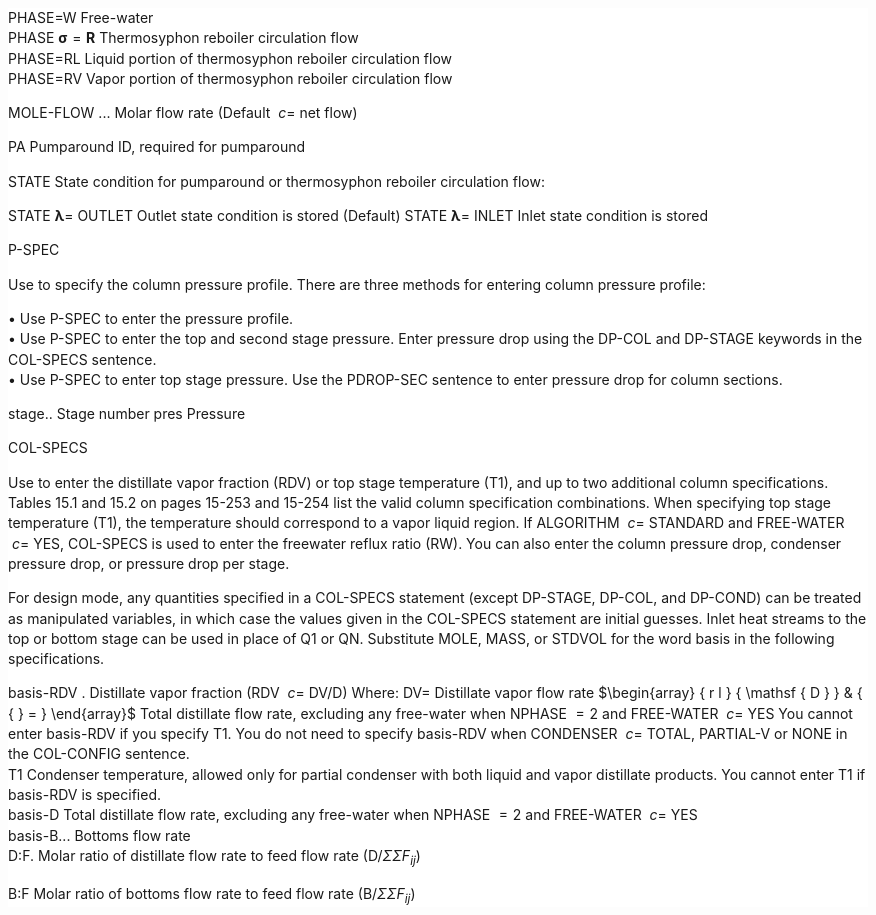 PHASE=W Free-water   
PHASE $\mathbf { \sigma } = \mathbf { R }$ Thermosyphon reboiler circulation flow   
PHASE=RL Liquid portion of thermosyphon reboiler circulation flow   
PHASE=RV Vapor portion of thermosyphon reboiler circulation flow  

MOLE-FLOW ... Molar flow rate (Default $\ c =$ net flow)  

PA Pumparound ID, required for pumparound  

STATE State condition for pumparound or thermosyphon reboiler circulation flow:  

STATE $\mathbf { \lambda } =$ OUTLET Outlet state condition is stored (Default) STATE $\mathbf { \lambda } =$ INLET Inlet state condition is stored  

P-SPEC  

Use to specify the column pressure profile. There are three methods for entering column pressure profile:  

•  Use P-SPEC to enter the pressure profile.   
•  Use P-SPEC to enter the top and second stage pressure. Enter pressure drop using the DP-COL and DP-STAGE keywords in the COL-SPECS sentence.   
•  Use P-SPEC to enter top stage pressure. Use the PDROP-SEC sentence to enter pressure drop for column sections.  

stage.. Stage number pres Pressure  

COL-SPECS  

Use to enter the distillate vapor fraction (RDV) or top stage temperature (T1), and up to two additional column specifications. Tables 15.1 and 15.2 on pages 15-253 and 15-254 list the valid column specification combinations. When specifying top stage temperature (T1), the temperature should correspond to a vapor liquid region. If ALGORITHM $\ c =$ STANDARD and FREE-WATER $\ c =$ YES, COL-SPECS is used to enter the freewater reflux ratio (RW). You can also enter the column pressure drop, condenser pressure drop, or pressure drop per stage.  

For design mode, any quantities specified in a COL-SPECS statement (except DP-STAGE, DP-COL, and DP-COND) can be treated as manipulated variables, in which case the values given in the COL-SPECS statement are initial guesses. Inlet heat streams to the top or bottom stage can be used in place of Q1 or QN. Substitute MOLE, MASS, or STDVOL for the word basis in the following specifications.  

basis-RDV . Distillate vapor fraction (RDV $\ c =$ DV/D) Where: $\mathsf { D V } =$ Distillate vapor flow rate $\begin{array} { r l } { \mathsf { D } } & { { } = } \end{array}$ Total distillate flow rate, excluding any free-water when NPHASE $= 2$ and FREE-WATER $\ c =$ YES You cannot enter basis-RDV if you specify T1. You do not need to specify basis-RDV when CONDENSER $\ c =$ TOTAL, PARTIAL-V or NONE in the COL-CONFIG sentence.   
T1 Condenser temperature, allowed only for partial condenser with both liquid and vapor distillate products. You cannot enter T1 if basis-RDV is specified.   
basis-D Total distillate flow rate, excluding any free-water when NPHASE $= 2$ and FREE-WATER $\ c =$ YES   
basis-B... Bottoms flow rate   
D:F. Molar ratio of distillate flow rate to feed flow rate $( \mathsf { D } / \Sigma \Sigma F _ { i j } )$  

B:F Molar ratio of bottoms flow rate to feed flow rate $( \mathsf { B } / \Sigma \Sigma F _ { i j } )$  
